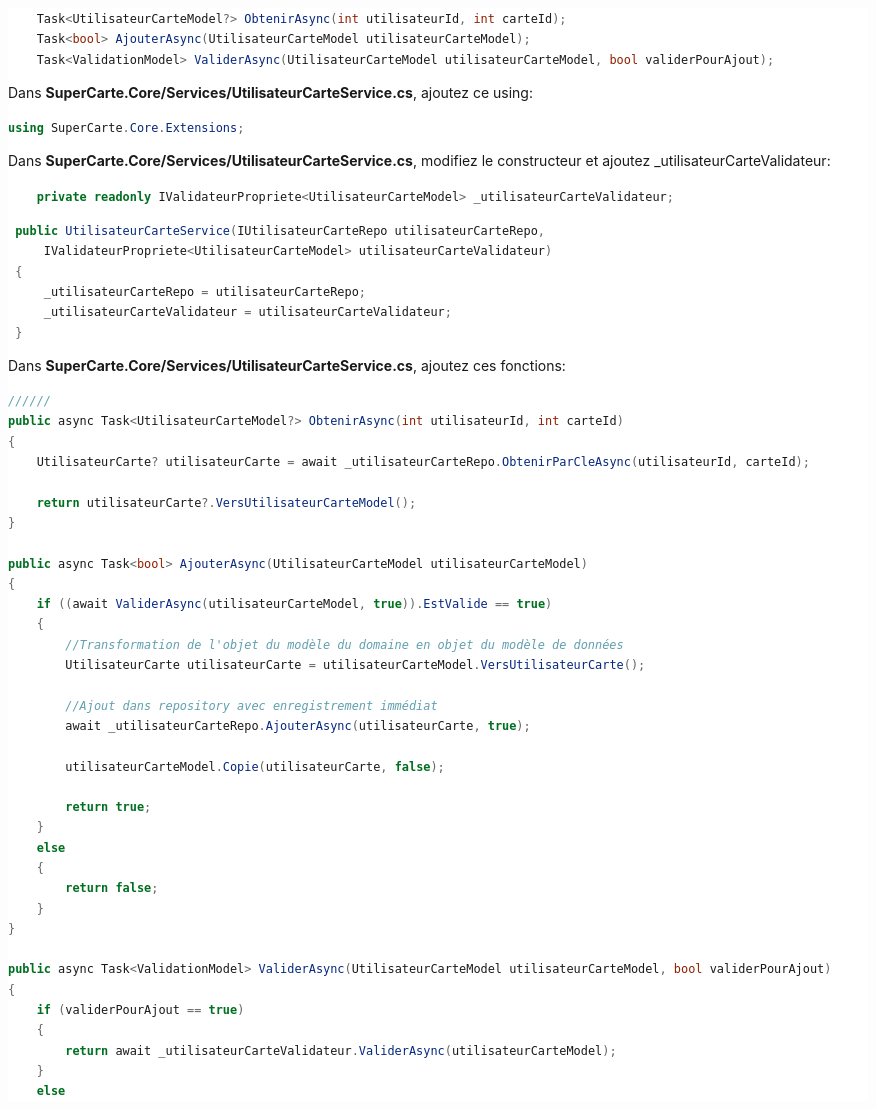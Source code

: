 ```csharp showLineNumbers
    Task<UtilisateurCarteModel?> ObtenirAsync(int utilisateurId, int carteId);
    Task<bool> AjouterAsync(UtilisateurCarteModel utilisateurCarteModel);
    Task<ValidationModel> ValiderAsync(UtilisateurCarteModel utilisateurCarteModel, bool validerPourAjout);
```

Dans **SuperCarte.Core/Services/UtilisateurCarteService.cs**, ajoutez ce using:
```csharp showLineNumbers
using SuperCarte.Core.Extensions;
```
Dans **SuperCarte.Core/Services/UtilisateurCarteService.cs**, modifiez le constructeur et ajoutez _utilisateurCarteValidateur:
```csharp showLineNumbers
    private readonly IValidateurPropriete<UtilisateurCarteModel> _utilisateurCarteValidateur;

```
```csharp showLineNumbers
 public UtilisateurCarteService(IUtilisateurCarteRepo utilisateurCarteRepo,
     IValidateurPropriete<UtilisateurCarteModel> utilisateurCarteValidateur)
 {
     _utilisateurCarteRepo = utilisateurCarteRepo;
     _utilisateurCarteValidateur = utilisateurCarteValidateur;
 }

```

Dans **SuperCarte.Core/Services/UtilisateurCarteService.cs**, ajoutez ces fonctions:

```csharp showLineNumbers
//////
public async Task<UtilisateurCarteModel?> ObtenirAsync(int utilisateurId, int carteId)
{
    UtilisateurCarte? utilisateurCarte = await _utilisateurCarteRepo.ObtenirParCleAsync(utilisateurId, carteId);

    return utilisateurCarte?.VersUtilisateurCarteModel();
}
 
public async Task<bool> AjouterAsync(UtilisateurCarteModel utilisateurCarteModel)
{
    if ((await ValiderAsync(utilisateurCarteModel, true)).EstValide == true)
    {
        //Transformation de l'objet du modèle du domaine en objet du modèle de données
        UtilisateurCarte utilisateurCarte = utilisateurCarteModel.VersUtilisateurCarte();

        //Ajout dans repository avec enregistrement immédiat
        await _utilisateurCarteRepo.AjouterAsync(utilisateurCarte, true);

        utilisateurCarteModel.Copie(utilisateurCarte, false);

        return true;
    }
    else
    {
        return false;
    }
}

public async Task<ValidationModel> ValiderAsync(UtilisateurCarteModel utilisateurCarteModel, bool validerPourAjout)
{
    if (validerPourAjout == true)
    {
        return await _utilisateurCarteValidateur.ValiderAsync(utilisateurCarteModel);
    }
    else
```